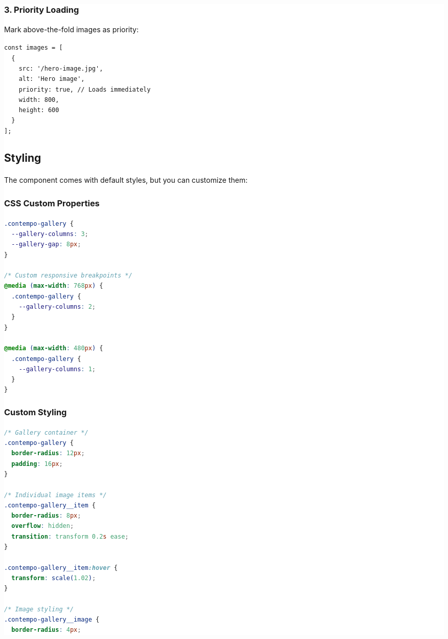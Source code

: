 ### 3. Priority Loading

Mark above-the-fold images as priority:

```tsx
const images = [
  {
    src: '/hero-image.jpg',
    alt: 'Hero image',
    priority: true, // Loads immediately
    width: 800,
    height: 600
  }
];
```

## Styling

The component comes with default styles, but you can customize them:

### CSS Custom Properties

```css
.contempo-gallery {
  --gallery-columns: 3;
  --gallery-gap: 8px;
}

/* Custom responsive breakpoints */
@media (max-width: 768px) {
  .contempo-gallery {
    --gallery-columns: 2;
  }
}

@media (max-width: 480px) {
  .contempo-gallery {
    --gallery-columns: 1;
  }
}
```

### Custom Styling

```css
/* Gallery container */
.contempo-gallery {
  border-radius: 12px;
  padding: 16px;
}

/* Individual image items */
.contempo-gallery__item {
  border-radius: 8px;
  overflow: hidden;
  transition: transform 0.2s ease;
}

.contempo-gallery__item:hover {
  transform: scale(1.02);
}

/* Image styling */
.contempo-gallery__image {
  border-radius: 4px;
```